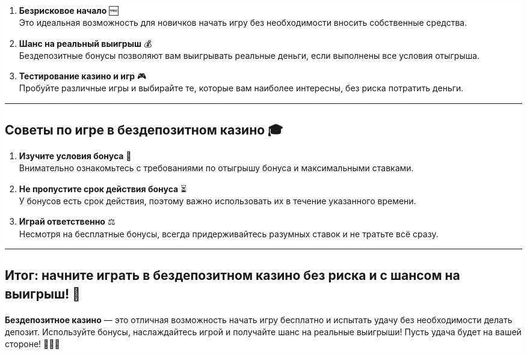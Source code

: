 1. **Безрисковое начало** 🆓  
   Это идеальная возможность для новичков начать игру без необходимости вносить собственные средства.

2. **Шанс на реальный выигрыш** 💰  
   Бездепозитные бонусы позволяют вам выигрывать реальные деньги, если выполнены все условия отыгрыша.

3. **Тестирование казино и игр** 🎮  
   Пробуйте различные игры и выбирайте те, которые вам наиболее интересны, без риска потратить деньги.

---

## Советы по игре в бездепозитном казино 🎓

1. **Изучите условия бонуса** 📜  
   Внимательно ознакомьтесь с требованиями по отыгрышу бонуса и максимальными ставками.

2. **Не пропустите срок действия бонуса** ⏳  
   У бонусов есть срок действия, поэтому важно использовать их в течение указанного времени.

3. **Играй ответственно** ⚖️  
   Несмотря на бесплатные бонусы, всегда придерживайтесь разумных ставок и не тратьте всё сразу.

---

## Итог: начните играть в бездепозитном казино без риска и с шансом на выигрыш! 🎉

**Бездепозитное казино** — это отличная возможность начать игру бесплатно и испытать удачу без необходимости делать депозит. Используйте бонусы, наслаждайтесь игрой и получайте шанс на реальные выигрыши! Пусть удача будет на вашей стороне! 🎰💎✨
